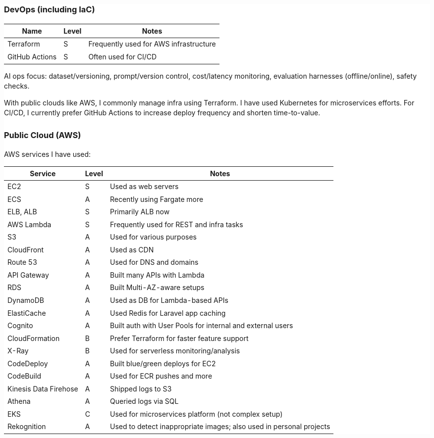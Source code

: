 ### DevOps (including IaC)

| Name           | Level | Notes                                  |
| -------------- | ----- | -------------------------------------- |
| Terraform      | S     | Frequently used for AWS infrastructure |
| GitHub Actions | S     | Often used for CI/CD                   |

AI ops focus: dataset/versioning, prompt/version control, cost/latency monitoring, evaluation harnesses (offline/online), safety checks.

With public clouds like AWS, I commonly manage infra using Terraform. I have used Kubernetes for microservices efforts. For CI/CD, I currently prefer GitHub Actions to increase deploy frequency and shorten time-to-value.

### Public Cloud (AWS)

AWS services I have used:

| Service               | Level | Notes                                                               |
| --------------------- | ----- | ------------------------------------------------------------------- |
| EC2                   | S     | Used as web servers                                                 |
| ECS                   | A     | Recently using Fargate more                                         |
| ELB, ALB              | S     | Primarily ALB now                                                   |
| AWS Lambda            | S     | Frequently used for REST and infra tasks                            |
| S3                    | A     | Used for various purposes                                           |
| CloudFront            | A     | Used as CDN                                                         |
| Route 53              | A     | Used for DNS and domains                                            |
| API Gateway           | A     | Built many APIs with Lambda                                         |
| RDS                   | A     | Built Multi-AZ-aware setups                                         |
| DynamoDB              | A     | Used as DB for Lambda-based APIs                                    |
| ElastiCache           | A     | Used Redis for Laravel app caching                                  |
| Cognito               | A     | Built auth with User Pools for internal and external users          |
| CloudFormation        | B     | Prefer Terraform for faster feature support                         |
| X-Ray                 | B     | Used for serverless monitoring/analysis                             |
| CodeDeploy            | A     | Built blue/green deploys for EC2                                    |
| CodeBuild             | A     | Used for ECR pushes and more                                        |
| Kinesis Data Firehose | A     | Shipped logs to S3                                                  |
| Athena                | A     | Queried logs via SQL                                                |
| EKS                   | C     | Used for microservices platform (not complex setup)                 |
| Rekognition           | A     | Used to detect inappropriate images; also used in personal projects |
